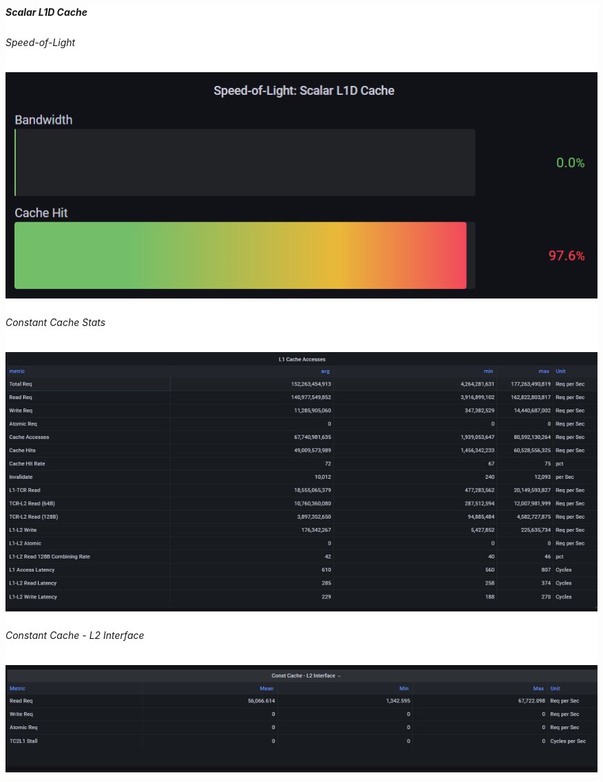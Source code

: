 ##### Scalar L1D Cache
###### Speed-of-Light
![](images/L1D_sol.png)
###### Constant Cache Stats
![Constant Cache Stats](images/Vec_L1D_cache_accesses.png)
###### Constant Cache - L2 Interface
![Constant Cache - L2 Interface](images/Constant_cache_l2_interface.png)
